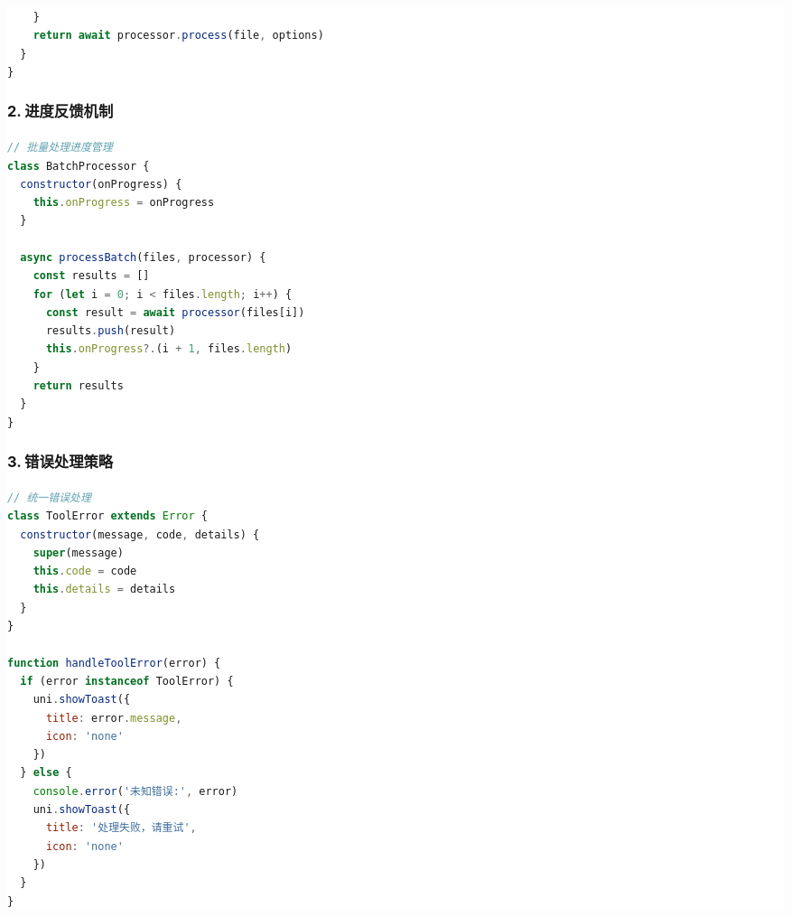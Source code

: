 ```javascript
    }
    return await processor.process(file, options)
  }
}
```

### 2. 进度反馈机制
```javascript
// 批量处理进度管理
class BatchProcessor {
  constructor(onProgress) {
    this.onProgress = onProgress
  }
  
  async processBatch(files, processor) {
    const results = []
    for (let i = 0; i < files.length; i++) {
      const result = await processor(files[i])
      results.push(result)
      this.onProgress?.(i + 1, files.length)
    }
    return results
  }
}
```

### 3. 错误处理策略
```javascript
// 统一错误处理
class ToolError extends Error {
  constructor(message, code, details) {
    super(message)
    this.code = code
    this.details = details
  }
}

function handleToolError(error) {
  if (error instanceof ToolError) {
    uni.showToast({
      title: error.message,
      icon: 'none'
    })
  } else {
    console.error('未知错误:', error)
    uni.showToast({
      title: '处理失败，请重试',
      icon: 'none'
    })
  }
}
```
